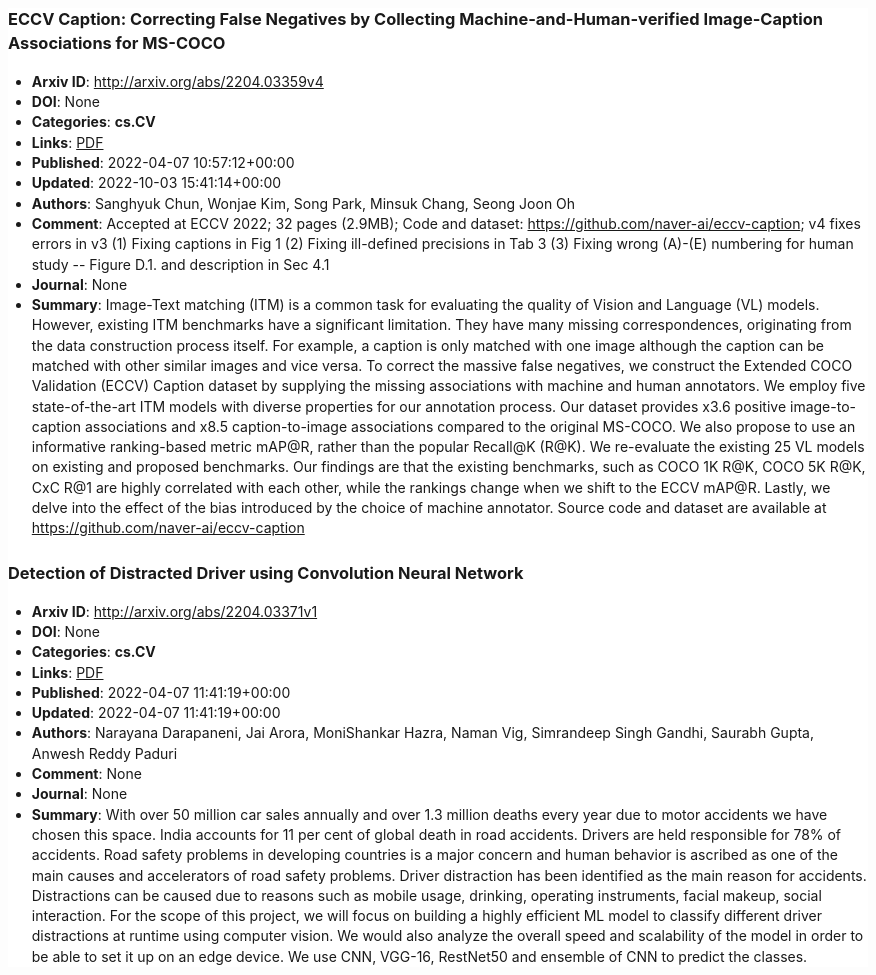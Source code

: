 

### ECCV Caption: Correcting False Negatives by Collecting Machine-and-Human-verified Image-Caption Associations for MS-COCO
- **Arxiv ID**: http://arxiv.org/abs/2204.03359v4
- **DOI**: None
- **Categories**: **cs.CV**
- **Links**: [PDF](http://arxiv.org/pdf/2204.03359v4)
- **Published**: 2022-04-07 10:57:12+00:00
- **Updated**: 2022-10-03 15:41:14+00:00
- **Authors**: Sanghyuk Chun, Wonjae Kim, Song Park, Minsuk Chang, Seong Joon Oh
- **Comment**: Accepted at ECCV 2022; 32 pages (2.9MB); Code and dataset:
  https://github.com/naver-ai/eccv-caption; v4 fixes errors in v3 (1) Fixing
  captions in Fig 1 (2) Fixing ill-defined precisions in Tab 3 (3) Fixing wrong
  (A)-(E) numbering for human study -- Figure D.1. and description in Sec 4.1
- **Journal**: None
- **Summary**: Image-Text matching (ITM) is a common task for evaluating the quality of Vision and Language (VL) models. However, existing ITM benchmarks have a significant limitation. They have many missing correspondences, originating from the data construction process itself. For example, a caption is only matched with one image although the caption can be matched with other similar images and vice versa. To correct the massive false negatives, we construct the Extended COCO Validation (ECCV) Caption dataset by supplying the missing associations with machine and human annotators. We employ five state-of-the-art ITM models with diverse properties for our annotation process. Our dataset provides x3.6 positive image-to-caption associations and x8.5 caption-to-image associations compared to the original MS-COCO. We also propose to use an informative ranking-based metric mAP@R, rather than the popular Recall@K (R@K). We re-evaluate the existing 25 VL models on existing and proposed benchmarks. Our findings are that the existing benchmarks, such as COCO 1K R@K, COCO 5K R@K, CxC R@1 are highly correlated with each other, while the rankings change when we shift to the ECCV mAP@R. Lastly, we delve into the effect of the bias introduced by the choice of machine annotator. Source code and dataset are available at https://github.com/naver-ai/eccv-caption



### Detection of Distracted Driver using Convolution Neural Network
- **Arxiv ID**: http://arxiv.org/abs/2204.03371v1
- **DOI**: None
- **Categories**: **cs.CV**
- **Links**: [PDF](http://arxiv.org/pdf/2204.03371v1)
- **Published**: 2022-04-07 11:41:19+00:00
- **Updated**: 2022-04-07 11:41:19+00:00
- **Authors**: Narayana Darapaneni, Jai Arora, MoniShankar Hazra, Naman Vig, Simrandeep Singh Gandhi, Saurabh Gupta, Anwesh Reddy Paduri
- **Comment**: None
- **Journal**: None
- **Summary**: With over 50 million car sales annually and over 1.3 million deaths every year due to motor accidents we have chosen this space. India accounts for 11 per cent of global death in road accidents. Drivers are held responsible for 78% of accidents. Road safety problems in developing countries is a major concern and human behavior is ascribed as one of the main causes and accelerators of road safety problems. Driver distraction has been identified as the main reason for accidents. Distractions can be caused due to reasons such as mobile usage, drinking, operating instruments, facial makeup, social interaction. For the scope of this project, we will focus on building a highly efficient ML model to classify different driver distractions at runtime using computer vision. We would also analyze the overall speed and scalability of the model in order to be able to set it up on an edge device. We use CNN, VGG-16, RestNet50 and ensemble of CNN to predict the classes.
